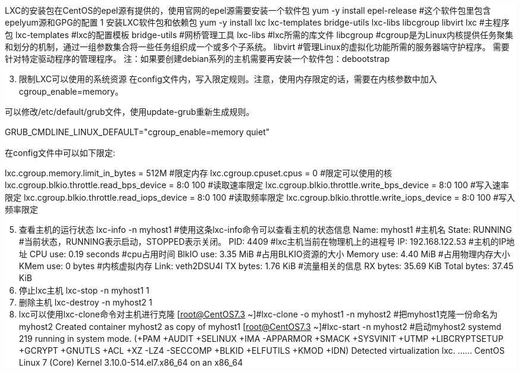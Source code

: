 LXC的安装包在CentOS的epel源有提供的，使用官网的epel源需要安装一个软件包
yum -y install epel-release        #这个软件包里包含epelyum源和GPG的配置
1
安装LXC软件包和依赖包
yum -y install lxc lxc-templates bridge-utils lxc-libs libcgroup libvirt
lxc           #主程序包
lxc-templates #lxc的配置模板
bridge-utils  #网桥管理工具
lxc-libs      #lxc所需的库文件
libcgroup     #cgroup是为Linux内核提供任务聚集和划分的机制，通过一组参数集合将一些任务组织成一个或多个子系统。
libvirt       #管理Linux的虚拟化功能所需的服务器端守护程序。 需要针对特定驱动程序的管理程序。
注：如果要创建debian系列的主机需要再安装一个软件包：debootstrap

3. 限制LXC可以使用的系统资源
在config文件内，写入限定规则。注意，使用内存限定的话，需要在内核参数中加入cgroup_enable=memory。

可以修改/etc/default/grub文件，使用update-grub重新生成规则。

GRUB_CMDLINE_LINUX_DEFAULT="cgroup_enable=memory quiet"

在config文件中可以如下限定:

lxc.cgroup.memory.limit_in_bytes = 512M                 #限定内存
lxc.cgroup.cpuset.cpus = 0                              #限定可以使用的核
lxc.cgroup.blkio.throttle.read_bps_device = 8:0 100     #读取速率限定
lxc.cgroup.blkio.throttle.write_bps_device = 8:0 100    #写入速率限定
lxc.cgroup.blkio.throttle.read_iops_device = 8:0 100    #读取频率限定
lxc.cgroup.blkio.throttle.write_iops_device = 8:0 100   #写入频率限定


5. 查看主机的运行状态
lxc-info -n myhost1          #使用这条lxc-info命令可以查看主机的状态信息
Name:           myhost1                 #主机名
State:          RUNNING                 #当前状态，RUNNING表示启动，STOPPED表示关闭。
PID:            4409                    #lxc主机当前在物理机上的进程号
IP:             192.168.122.53          #主机的IP地址
CPU use:        0.19 seconds            #cpu占用时间
BlkIO use:      3.35 MiB                #占用BLKIO资源的大小
Memory use:     4.40 MiB                #占用物理内存大小
KMem use:       0 bytes                 #内核虚拟内存
Link:           veth2DSU4I
 TX bytes:      1.76 KiB                #流量相关的信息
 RX bytes:      35.69 KiB
 Total bytes:   37.45 KiB
7. 停止lxc主机
lxc-stop -n myhost1
1
8. 删除主机
lxc-destroy -n myhost2
1
9. lxc可以使用lxc-clone命令对主机进行克隆
[root@CentOS7.3 ~]#lxc-clone -o myhost1 -n myhost2  #把myhost1克隆一份命名为myhost2
Created container myhost2 as copy of myhost1
[root@CentOS7.3 ~]#lxc-start -n myhost2             #启动myhost2
systemd 219 running in system mode. (+PAM +AUDIT +SELINUX +IMA -APPARMOR +SMACK +SYSVINIT +UTMP +LIBCRYPTSETUP +GCRYPT +GNUTLS +ACL +XZ -LZ4 -SECCOMP +BLKID +ELFUTILS +KMOD +IDN)
Detected virtualization lxc.
......
CentOS Linux 7 (Core)
Kernel 3.10.0-514.el7.x86_64 on an x86_64
